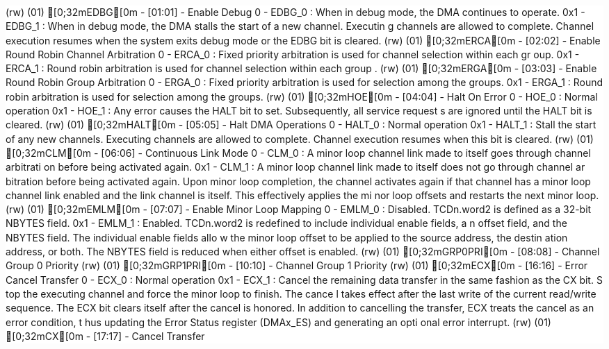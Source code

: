  (rw) (01)  [0;32mEDBG[0m  - [01:01] -  Enable Debug
      0 - EDBG_0 :
         When in debug mode, the DMA continues to operate.
      0x1 - EDBG_1 :
         When in debug mode, the DMA stalls the start of a new channel. Executin
         g channels are allowed to complete. Channel execution resumes when the 
         system exits debug mode or the EDBG bit is cleared.
 (rw) (01)  [0;32mERCA[0m  - [02:02] -  Enable Round Robin Channel Arbitration
      0 - ERCA_0 :
         Fixed priority arbitration is used for channel selection within each gr
         oup.
      0x1 - ERCA_1 :
         Round robin arbitration is used for channel selection within each group
         .
 (rw) (01)  [0;32mERGA[0m  - [03:03] -  Enable Round Robin Group Arbitration
      0 - ERGA_0 :
         Fixed priority arbitration is used for selection among the groups.
      0x1 - ERGA_1 :
         Round robin arbitration is used for selection among the groups.
 (rw) (01)  [0;32mHOE[0m  - [04:04] -  Halt On Error
      0 - HOE_0 :
         Normal operation
      0x1 - HOE_1 :
         Any error causes the HALT bit to set. Subsequently, all service request
         s are ignored until the HALT bit is cleared.
 (rw) (01)  [0;32mHALT[0m  - [05:05] -  Halt DMA Operations
      0 - HALT_0 :
         Normal operation
      0x1 - HALT_1 :
         Stall the start of any new channels. Executing channels are allowed to 
         complete. Channel execution resumes when this bit is cleared.
 (rw) (01)  [0;32mCLM[0m  - [06:06] -  Continuous Link Mode
      0 - CLM_0 :
         A minor loop channel link made to itself goes through channel arbitrati
         on before being activated again.
      0x1 - CLM_1 :
         A minor loop channel link made to itself does not go through channel ar
         bitration before being activated again. Upon minor loop completion, the
          channel activates again if that channel has a minor loop channel link 
         enabled and the link channel is itself. This effectively applies the mi
         nor loop offsets and restarts the next minor loop.
 (rw) (01)  [0;32mEMLM[0m  - [07:07] -  Enable Minor Loop Mapping
      0 - EMLM_0 :
         Disabled. TCDn.word2 is defined as a 32-bit NBYTES field.
      0x1 - EMLM_1 :
         Enabled. TCDn.word2 is redefined to include individual enable fields, a
         n offset field, and the NBYTES field. The individual enable fields allo
         w the minor loop offset to be applied to the source address, the destin
         ation address, or both. The NBYTES field is reduced when either offset 
         is enabled.
 (rw) (01)  [0;32mGRP0PRI[0m  - [08:08] -  Channel Group 0 Priority
 (rw) (01)  [0;32mGRP1PRI[0m  - [10:10] -  Channel Group 1 Priority
 (rw) (01)  [0;32mECX[0m  - [16:16] -  Error Cancel Transfer
      0 - ECX_0 :
         Normal operation
      0x1 - ECX_1 :
         Cancel the remaining data transfer in the same fashion as the CX bit. S
         top the executing channel and force the minor loop to finish. The cance
         l takes effect after the last write of the current read/write sequence.
          The ECX bit clears itself after the cancel is honored. In addition to 
         cancelling the transfer, ECX treats the cancel as an error condition, t
         hus updating the Error Status register (DMAx_ES) and generating an opti
         onal error interrupt.
 (rw) (01)  [0;32mCX[0m  - [17:17] -  Cancel Transfer